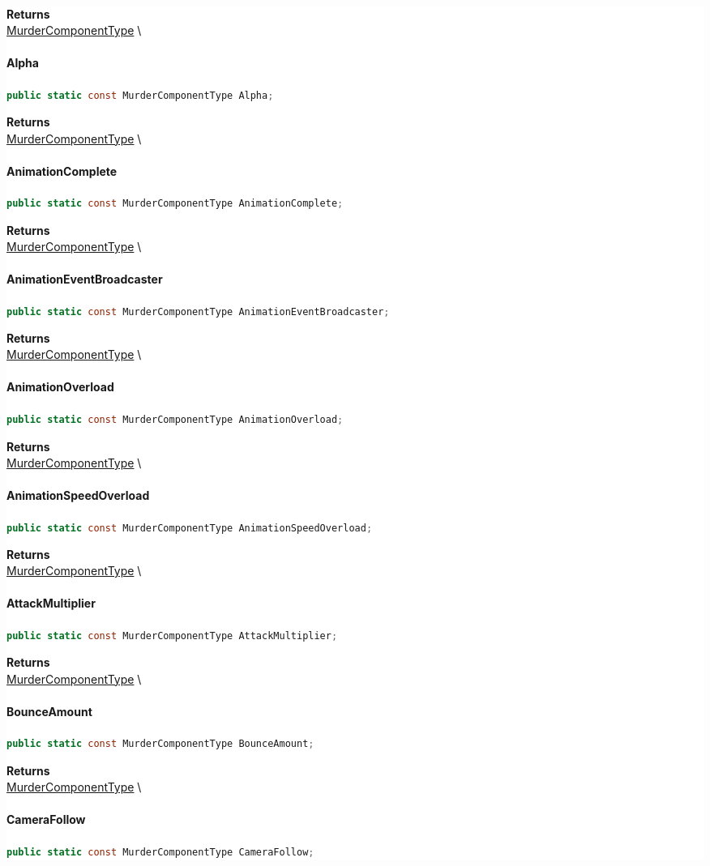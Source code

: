 **Returns** \
[MurderComponentType](../..//Bang/Entities/MurderComponentType.html) \
#### Alpha
```csharp
public static const MurderComponentType Alpha;
```

**Returns** \
[MurderComponentType](../..//Bang/Entities/MurderComponentType.html) \
#### AnimationComplete
```csharp
public static const MurderComponentType AnimationComplete;
```

**Returns** \
[MurderComponentType](../..//Bang/Entities/MurderComponentType.html) \
#### AnimationEventBroadcaster
```csharp
public static const MurderComponentType AnimationEventBroadcaster;
```

**Returns** \
[MurderComponentType](../..//Bang/Entities/MurderComponentType.html) \
#### AnimationOverload
```csharp
public static const MurderComponentType AnimationOverload;
```

**Returns** \
[MurderComponentType](../..//Bang/Entities/MurderComponentType.html) \
#### AnimationSpeedOverload
```csharp
public static const MurderComponentType AnimationSpeedOverload;
```

**Returns** \
[MurderComponentType](../..//Bang/Entities/MurderComponentType.html) \
#### AttackMultiplier
```csharp
public static const MurderComponentType AttackMultiplier;
```

**Returns** \
[MurderComponentType](../..//Bang/Entities/MurderComponentType.html) \
#### BounceAmount
```csharp
public static const MurderComponentType BounceAmount;
```

**Returns** \
[MurderComponentType](../..//Bang/Entities/MurderComponentType.html) \
#### CameraFollow
```csharp
public static const MurderComponentType CameraFollow;
```
